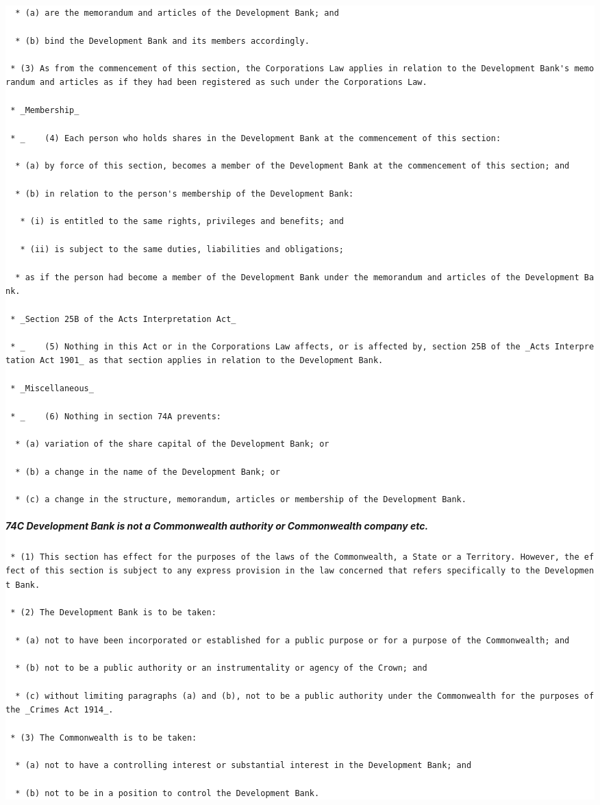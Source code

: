       * (a) are the memorandum and articles of the Development Bank; and

      * (b) bind the Development Bank and its members accordingly.

     * (3) As from the commencement of this section, the Corporations Law applies in relation to the Development Bank's memorandum and articles as if they had been registered as such under the Corporations Law.

     * _Membership_

     * _	(4)	Each person who holds shares in the Development Bank at the commencement of this section:

      * (a) by force of this section, becomes a member of the Development Bank at the commencement of this section; and

      * (b) in relation to the person's membership of the Development Bank:

       * (i) is entitled to the same rights, privileges and benefits; and

       * (ii) is subject to the same duties, liabilities and obligations;

      * as if the person had become a member of the Development Bank under the memorandum and articles of the Development Bank.

     * _Section 25B of the Acts Interpretation Act_

     * _	(5)	Nothing in this Act or in the Corporations Law affects, or is affected by, section 25B of the _Acts Interpretation Act 1901_ as that section applies in relation to the Development Bank.

     * _Miscellaneous_

     * _	(6)	Nothing in section 74A prevents:

      * (a) variation of the share capital of the Development Bank; or

      * (b) a change in the name of the Development Bank; or

      * (c) a change in the structure, memorandum, articles or membership of the Development Bank.

##### 74C  Development Bank is not a Commonwealth authority or Commonwealth company etc.

     * (1) This section has effect for the purposes of the laws of the Commonwealth, a State or a Territory. However, the effect of this section is subject to any express provision in the law concerned that refers specifically to the Development Bank.

     * (2) The Development Bank is to be taken:

      * (a) not to have been incorporated or established for a public purpose or for a purpose of the Commonwealth; and

      * (b) not to be a public authority or an instrumentality or agency of the Crown; and

      * (c) without limiting paragraphs (a) and (b), not to be a public authority under the Commonwealth for the purposes of the _Crimes Act 1914_.

     * (3) The Commonwealth is to be taken:

      * (a) not to have a controlling interest or substantial interest in the Development Bank; and

      * (b) not to be in a position to control the Development Bank.
